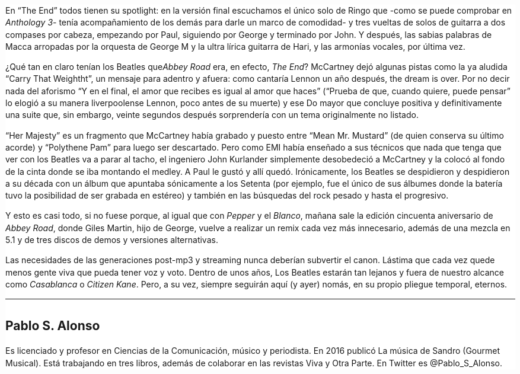 En “The End” todos tienen su spotlight: en la versión final escuchamos el único solo de Ringo que -como se puede comprobar en *Anthology 3*- tenía acompañamiento de los demás para darle un marco de comodidad- y tres vueltas de solos de guitarra a dos compases por cabeza, empezando por Paul, siguiendo por George y terminado por John. Y después, las sabias palabras de Macca arropadas por la orquesta de George M y la ultra lírica guitarra de Hari, y las armonías vocales, por última vez. 

¿Qué tan en claro tenían los Beatles que*Abbey Road* era, en efecto, *The End*? McCartney dejó algunas pistas como la ya aludida “Carry That Weightht”, un mensaje para adentro y afuera: como cantaría Lennon un año después, the dream is over. Por no decir nada del aforismo “Y en el final, el amor que recibes es igual al amor que haces” (“Prueba de que, cuando quiere, puede pensar” lo elogió a su manera liverpoolense Lennon, poco antes de su muerte) y ese Do mayor que concluye positiva y definitivamente una suite que, sin embargo, veinte segundos después sorprendería con un tema originalmente no listado. 

“Her Majesty” es un fragmento que McCartney había grabado y puesto entre “Mean Mr. Mustard” (de quien conserva su último acorde) y “Polythene Pam” para luego ser descartado. Pero como EMI había enseñado a sus técnicos que nada que tenga que ver con los Beatles va a parar al tacho, el ingeniero John Kurlander simplemente desobedeció a McCartney y la colocó al fondo de la cinta donde se iba montando el medley. A Paul le gustó y allí quedó. Irónicamente, los Beatles se despidieron y despidieron a su década con un álbum que apuntaba sónicamente a los Setenta (por ejemplo, fue el único de sus álbumes donde la batería tuvo la posibilidad de ser grabada en estéreo) y también en las búsquedas del rock pesado y hasta el progresivo. 

Y esto es casi todo, si no fuese porque, al igual que con *Pepper* y el *Blanco*, mañana sale la edición cincuenta aniversario de *Abbey Road*, donde Giles Martin, hijo de George, vuelve a realizar un remix cada vez más innecesario, además de una mezcla en 5.1 y de tres discos de demos y versiones alternativas. 

Las necesidades de las generaciones post-mp3 y streaming nunca deberían subvertir el canon. Lástima que cada vez quede menos gente viva que pueda tener voz y voto. Dentro de unos años, Los Beatles estarán tan lejanos y fuera de nuestro alcance como *Casablanca* o *Citizen Kane*. Pero, a su vez, siempre seguirán aquí (y ayer) nomás, en su propio pliegue temporal, eternos. 



---

 Pablo S. Alonso
----------------

 Es licenciado y profesor en Ciencias de la Comunicación, músico y periodista. En 2016 publicó La música de Sandro (Gourmet Musical). Está trabajando en tres libros, además de colaborar en las revistas Viva y Otra Parte. En Twitter es @Pablo\_S\_Alonso. 

